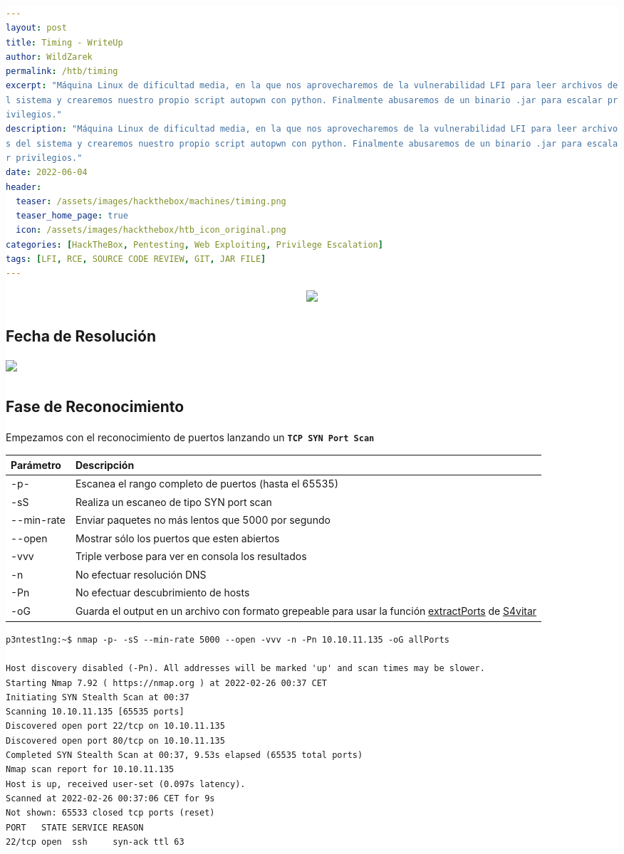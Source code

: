 ```yaml
---
layout: post
title: Timing - WriteUp
author: WildZarek
permalink: /htb/timing
excerpt: "Máquina Linux de dificultad media, en la que nos aprovecharemos de la vulnerabilidad LFI para leer archivos del sistema y crearemos nuestro propio script autopwn con python. Finalmente abusaremos de un binario .jar para escalar privilegios."
description: "Máquina Linux de dificultad media, en la que nos aprovecharemos de la vulnerabilidad LFI para leer archivos del sistema y crearemos nuestro propio script autopwn con python. Finalmente abusaremos de un binario .jar para escalar privilegios."
date: 2022-06-04
header:
  teaser: /assets/images/hackthebox/machines/timing.png
  teaser_home_page: true
  icon: /assets/images/hackthebox/htb_icon_original.png
categories: [HackTheBox, Pentesting, Web Exploiting, Privilege Escalation]
tags: [LFI, RCE, SOURCE CODE REVIEW, GIT, JAR FILE]
---
```


<p align="center"><img src="/assets/images/hackthebox/machines/timing.png"></p>

## Fecha de Resolución

<a href="https://www.hackthebox.com/achievement/machine/18979/421">
  <img src="/assets/images/hackthebox/machines/timing/pwned_date.png">
</a>

## Fase de Reconocimiento

Empezamos con el reconocimiento de puertos lanzando un **`TCP SYN Port Scan`**

| Parámetro  | Descripción |
| :--------- | :---------- |
| -p-        | Escanea el rango completo de puertos (hasta el 65535) |
| -sS        | Realiza un escaneo de tipo SYN port scan              |
| --min-rate | Enviar paquetes no más lentos que 5000 por segundo    |
| --open     | Mostrar sólo los puertos que esten abiertos           |
| -vvv       | Triple verbose para ver en consola los resultados     |
| -n         | No efectuar resolución DNS                            |
| -Pn        | No efectuar descubrimiento de hosts                   |
| -oG        | Guarda el output en un archivo con formato grepeable para usar la función [extractPorts](https://pastebin.com/tYpwpauW) de [S4vitar](https://s4vitar.github.io/)

```console
p3ntest1ng:~$ nmap -p- -sS --min-rate 5000 --open -vvv -n -Pn 10.10.11.135 -oG allPorts

Host discovery disabled (-Pn). All addresses will be marked 'up' and scan times may be slower.
Starting Nmap 7.92 ( https://nmap.org ) at 2022-02-26 00:37 CET
Initiating SYN Stealth Scan at 00:37
Scanning 10.10.11.135 [65535 ports]
Discovered open port 22/tcp on 10.10.11.135
Discovered open port 80/tcp on 10.10.11.135
Completed SYN Stealth Scan at 00:37, 9.53s elapsed (65535 total ports)
Nmap scan report for 10.10.11.135
Host is up, received user-set (0.097s latency).
Scanned at 2022-02-26 00:37:06 CET for 9s
Not shown: 65533 closed tcp ports (reset)
PORT   STATE SERVICE REASON
22/tcp open  ssh     syn-ack ttl 63
```